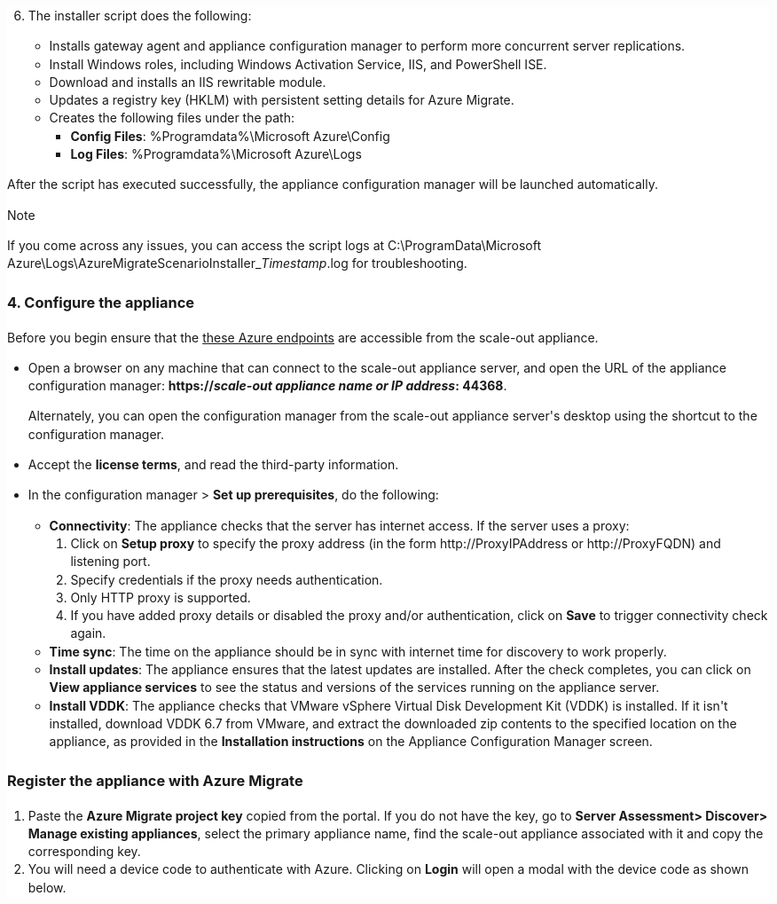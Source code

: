 6. The installer script does the following:

    - Installs gateway agent and appliance configuration manager to perform more concurrent server replications.
    - Install Windows roles, including Windows Activation Service, IIS, and PowerShell ISE.
    - Download and installs an IIS rewritable module.
    - Updates a registry key (HKLM) with persistent setting details for Azure Migrate.
    - Creates the following files under the path:
        - **Config Files**: %Programdata%\Microsoft Azure\Config
        - **Log Files**: %Programdata%\Microsoft Azure\Logs

After the script has executed successfully, the appliance configuration manager will be launched automatically.

> [!NOTE]
> If you come across any issues, you can access the script logs at C:\ProgramData\Microsoft Azure\Logs\AzureMigrateScenarioInstaller_<em>Timestamp</em>.log for troubleshooting.


### 4. Configure the appliance

Before you begin ensure that the [these Azure endpoints](migrate-appliance.md#public-cloud-urls) are accessible from the scale-out appliance.

- Open a browser on any machine that can connect to the scale-out appliance server, and open the URL of the appliance configuration manager: **https://*scale-out appliance name or IP address*: 44368**.

   Alternately, you can open the configuration manager from the scale-out appliance server's desktop using the shortcut to the configuration manager.
- Accept the **license terms**, and read the third-party information.
- In the configuration manager > **Set up prerequisites**, do the following:
   - **Connectivity**: The appliance checks that the server has internet access. If the server uses a proxy:
     1. Click on **Setup proxy** to specify the proxy address (in the form http://ProxyIPAddress or http://ProxyFQDN) and listening port.
     2. Specify credentials if the proxy needs authentication.
     3. Only HTTP proxy is supported.
     4. If you have added proxy details or disabled the proxy and/or authentication, click on **Save** to trigger connectivity check again.
   - **Time sync**: The time on the appliance should be in sync with internet time for discovery to work properly.
   - **Install updates**: The appliance ensures that the latest updates are installed. After the check completes, you can click on **View appliance services** to see the status and versions of the services running on the appliance server.
   - **Install VDDK**: The appliance checks that VMware vSphere Virtual Disk Development Kit (VDDK) is installed. If it isn't installed, download VDDK 6.7 from VMware, and extract the downloaded zip contents to the specified location on the appliance, as provided in the **Installation instructions** on the Appliance Configuration Manager screen.


### Register the appliance with Azure Migrate

1. Paste the **Azure Migrate project key** copied from the portal. If you do not have the key, go to **Server Assessment> Discover> Manage existing appliances**, select the primary appliance name, find the scale-out appliance associated with it and copy the corresponding key.
1. You will need a device code to authenticate with Azure. Clicking on **Login** will open a modal with the device code as shown below.
